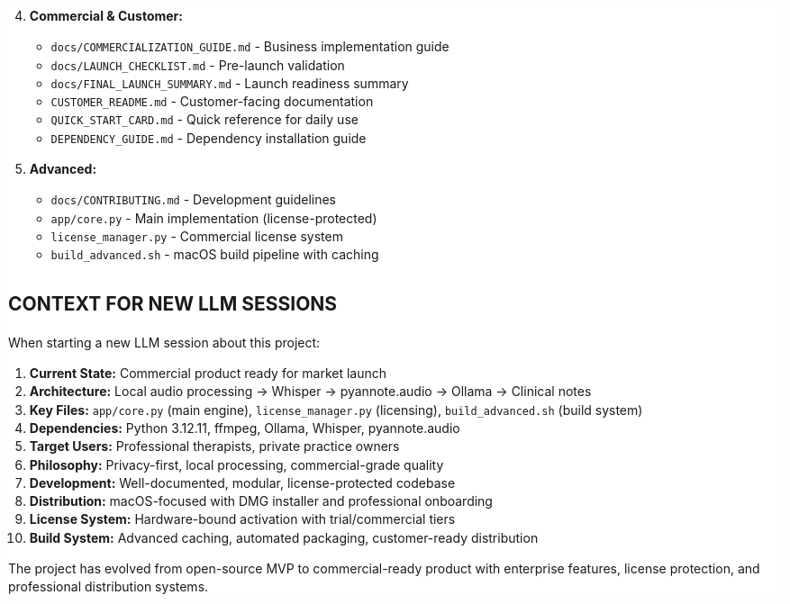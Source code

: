 4. **Commercial & Customer:**
   - `docs/COMMERCIALIZATION_GUIDE.md` - Business implementation guide
   - `docs/LAUNCH_CHECKLIST.md` - Pre-launch validation
   - `docs/FINAL_LAUNCH_SUMMARY.md` - Launch readiness summary
   - `CUSTOMER_README.md` - Customer-facing documentation
   - `QUICK_START_CARD.md` - Quick reference for daily use
   - `DEPENDENCY_GUIDE.md` - Dependency installation guide

5. **Advanced:**
   - `docs/CONTRIBUTING.md` - Development guidelines
   - `app/core.py` - Main implementation (license-protected)
   - `license_manager.py` - Commercial license system
   - `build_advanced.sh` - macOS build pipeline with caching

## CONTEXT FOR NEW LLM SESSIONS

When starting a new LLM session about this project:

1. **Current State:** Commercial product ready for market launch
2. **Architecture:** Local audio processing → Whisper → pyannote.audio → Ollama → Clinical notes
3. **Key Files:** `app/core.py` (main engine), `license_manager.py` (licensing), `build_advanced.sh` (build system)
4. **Dependencies:** Python 3.12.11, ffmpeg, Ollama, Whisper, pyannote.audio
5. **Target Users:** Professional therapists, private practice owners
6. **Philosophy:** Privacy-first, local processing, commercial-grade quality
7. **Development:** Well-documented, modular, license-protected codebase
8. **Distribution:** macOS-focused with DMG installer and professional onboarding
9. **License System:** Hardware-bound activation with trial/commercial tiers
10. **Build System:** Advanced caching, automated packaging, customer-ready distribution

The project has evolved from open-source MVP to commercial-ready product with enterprise features, license protection, and professional distribution systems.
